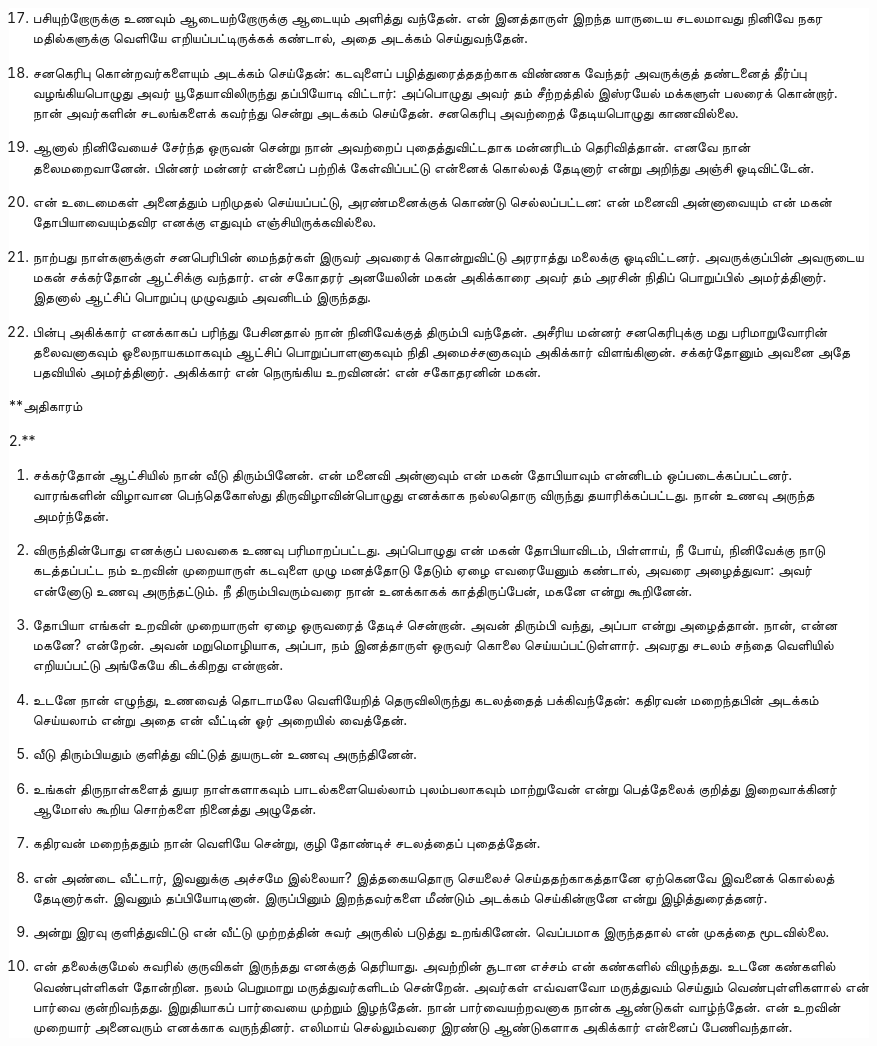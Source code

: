 17. பசியுற்றோருக்கு உணவும் ஆடையற்றோருக்கு ஆடையும் அளித்து வந்தேன். என் இனத்தாருள் இறந்த யாருடைய சடலமாவது நினிவே நகர மதில்களுக்கு வெளியே எறியப்பட்டிருக்கக் கண்டால், அதை அடக்கம் செய்துவந்தேன்.  

18. சனகெரிபு கொன்றவர்களையும் அடக்கம் செய்தேன்: கடவுளைப் பழித்துரைத்ததற்காக விண்ணக வேந்தர் அவருக்குத் தண்டனைத் தீர்ப்பு வழங்கியபொழுது அவர் யூதேயாவிலிருந்து தப்பியோடி விட்டார்: அப்பொழுது அவர் தம் சீற்றத்தில் இஸ்ரயேல் மக்களுள் பலரைக் கொன்றார். நான் அவர்களின் சடலங்களைக் கவர்ந்து சென்று அடக்கம் செய்தேன். சனகெரிபு அவற்றைத் தேடியபொழுது காணவில்லை.  

19. ஆனால் நினிவேயைச் சேர்ந்த ஒருவன் சென்று நான் அவற்றைப் புதைத்துவிட்டதாக மன்னரிடம் தெரிவித்தான். எனவே நான் தலைமறைவானேன். பின்னர் மன்னர் என்னைப் பற்றிக் கேள்விப்பட்டு என்னைக் கொல்லத் தேடினார் என்று அறிந்து அஞ்சி ஓடிவிட்டேன்.  

20. என் உடைமைகள் அனைத்தும் பறிமுதல் செய்யப்பட்டு, அரண்மனைக்குக் கொண்டு செல்லப்பட்டன: என் மனைவி அன்னாவையும் என் மகன் தோபியாவையும்தவிர எனக்கு எதுவும் எஞ்சியிருக்கவில்லை.  

21. நாற்பது நாள்களுக்குள் சனபெரிபின் மைந்தர்கள் இருவர் அவரைக் கொன்றுவிட்டு அரராத்து மலைக்கு ஓடிவிட்டனர். அவருக்குப்பின் அவருடைய மகன் சக்கர்தோன் ஆட்சிக்கு வந்தார். என் சகோதரர் அனயேலின் மகன் அகிக்காரை அவர் தம் அரசின் நிதிப் பொறுப்பில் அமர்த்தினார். இதனால் ஆட்சிப் பொறுப்பு முழுவதும் அவனிடம் இருந்தது.  

22. பின்பு அகிக்கார் எனக்காகப் பரிந்து பேசினதால் நான் நினிவேக்குத் திரும்பி வந்தேன். அசீரிய மன்னர் சனகெரிபுக்கு மது பரிமாறுவோரின் தலைவனாகவும் ஓலைநாயகமாகவும் ஆட்சிப் பொறுப்பாளனாகவும் நிதி அமைச்சனாகவும் அகிக்கார் விளங்கினான். சக்கர்தோனும் அவனை அதே பதவியில் அமர்த்தினார். அகிக்கார் என் நெருங்கிய உறவினன்: என் சகோதரனின் மகன்.  

**அதிகாரம்

2.**  

1. சக்கர்தோன் ஆட்சியில் நான் வீடு திரும்பினேன். என் மனைவி அன்னாவும் என் மகன் தோபியாவும் என்னிடம் ஒப்படைக்கப்பட்டனர். வாரங்களின் விழாவான பெந்தெகோஸ்து திருவிழாவின்பொழுது எனக்காக நல்லதொரு விருந்து தயாரிக்கப்பட்டது. நான் உணவு அருந்த அமர்ந்தேன்.  

2. விருந்தின்போது எனக்குப் பலவகை உணவு பரிமாறப்பட்டது. அப்பொழுது என் மகன் தோபியாவிடம், பிள்ளாய், நீ போய், நினிவேக்கு நாடு கடத்தப்பட்ட நம் உறவின் முறையாருள் கடவுளை முழு மனத்தோடு தேடும் ஏழை எவரையேனும் கண்டால், அவரை அழைத்துவா: அவர் என்னோடு உணவு அருந்தட்டும். நீ திரும்பிவரும்வரை நான் உனக்காகக் காத்திருப்பேன், மகனே என்று கூறினேன்.  

3. தோபியா எங்கள் உறவின் முறையாருள் ஏழை ஒருவரைத் தேடிச் சென்றான். அவன் திரும்பி வந்து, அப்பா என்று அழைத்தான். நான், என்ன மகனே? என்றேன். அவன் மறுமொழியாக, அப்பா, நம் இனத்தாருள் ஒருவர் கொலை செய்யப்பட்டுள்ளார். அவரது சடலம் சந்தை வெளியில் எறியப்பட்டு அங்கேயே கிடக்கிறது என்றான்.  

4. உடனே நான் எழுந்து, உணவைத் தொடாமலே வெளியேறித் தெருவிலிருந்து கடலத்தைத் பக்கிவந்தேன்: கதிரவன் மறைந்தபின் அடக்கம் செய்யலாம் என்று அதை என் வீட்டின் ஓர் அறையில் வைத்தேன்.  

5. வீடு திரும்பியதும் குளித்து விட்டுத் துயருடன் உணவு அருந்தினேன்.  

6. உங்கள் திருநாள்களைத் துயர நாள்களாகவும் பாடல்களையெல்லாம் புலம்பலாகவும் மாற்றுவேன் என்று பெத்தேலைக் குறித்து இறைவாக்கினர் ஆமோஸ் கூறிய சொற்களை நினைத்து அழுதேன்.  

7. கதிரவன் மறைந்ததும் நான் வெளியே சென்று, குழி தோண்டிச் சடலத்தைப் புதைத்தேன்.  

8. என் அண்டை வீட்டார், இவனுக்கு அச்சமே இல்லையா? இத்தகையதொரு செயலைச் செய்ததற்காகத்தானே ஏற்கெனவே இவனைக் கொல்லத் தேடினார்கள். இவனும் தப்பியோடினான். இருப்பினும் இறந்தவர்களை மீண்டும் அடக்கம் செய்கின்றானே என்று இழித்துரைத்தனர்.  

9. அன்று இரவு குளித்துவிட்டு என் வீட்டு முற்றத்தின் சுவர் அருகில் படுத்து உறங்கினேன். வெப்பமாக இருந்ததால் என் முகத்தை மூடவில்லை.  

10. என் தலைக்குமேல் சுவரில் குருவிகள் இருந்தது எனக்குத் தெரியாது. அவற்றின் சூடான எச்சம் என் கண்களில் விழுந்தது. உடனே கண்களில் வெண்புள்ளிகள் தோன்றின. நலம் பெறுமாறு மருத்துவர்களிடம் சென்றேன். அவர்கள் எவ்வளவோ மருத்துவம் செய்தும் வெண்புள்ளிகளால் என் பார்வை குன்றிவந்தது. இறுதியாகப் பார்வையை முற்றும் இழந்தேன். நான் பார்வையற்றவனாக நான்க ஆண்டுகள் வாழ்ந்தேன். என் உறவின் முறையார் அனைவரும் எனக்காக வருந்தினர். எலிமாய் செல்லும்வரை இரண்டு ஆண்டுகளாக அகிக்கார் என்னைப் பேணிவந்தான்.  

